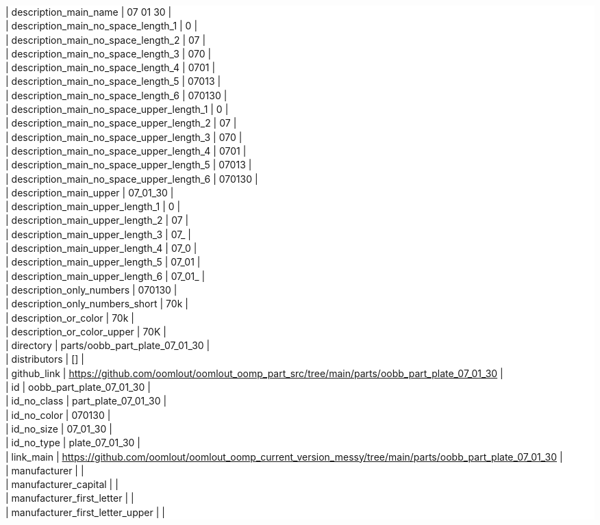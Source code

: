 | description_main_name | 07 01 30 |  
| description_main_no_space_length_1 | 0 |  
| description_main_no_space_length_2 | 07 |  
| description_main_no_space_length_3 | 070 |  
| description_main_no_space_length_4 | 0701 |  
| description_main_no_space_length_5 | 07013 |  
| description_main_no_space_length_6 | 070130 |  
| description_main_no_space_upper_length_1 | 0 |  
| description_main_no_space_upper_length_2 | 07 |  
| description_main_no_space_upper_length_3 | 070 |  
| description_main_no_space_upper_length_4 | 0701 |  
| description_main_no_space_upper_length_5 | 07013 |  
| description_main_no_space_upper_length_6 | 070130 |  
| description_main_upper | 07_01_30 |  
| description_main_upper_length_1 | 0 |  
| description_main_upper_length_2 | 07 |  
| description_main_upper_length_3 | 07_ |  
| description_main_upper_length_4 | 07_0 |  
| description_main_upper_length_5 | 07_01 |  
| description_main_upper_length_6 | 07_01_ |  
| description_only_numbers | 070130 |  
| description_only_numbers_short | 70k |  
| description_or_color | 70k |  
| description_or_color_upper | 70K |  
| directory | parts/oobb_part_plate_07_01_30 |  
| distributors | [] |  
| github_link | https://github.com/oomlout/oomlout_oomp_part_src/tree/main/parts/oobb_part_plate_07_01_30 |  
| id | oobb_part_plate_07_01_30 |  
| id_no_class | part_plate_07_01_30 |  
| id_no_color | 070130 |  
| id_no_size | 07_01_30 |  
| id_no_type | plate_07_01_30 |  
| link_main | https://github.com/oomlout/oomlout_oomp_current_version_messy/tree/main/parts/oobb_part_plate_07_01_30 |  
| manufacturer |  |  
| manufacturer_capital |  |  
| manufacturer_first_letter |  |  
| manufacturer_first_letter_upper |  |  
